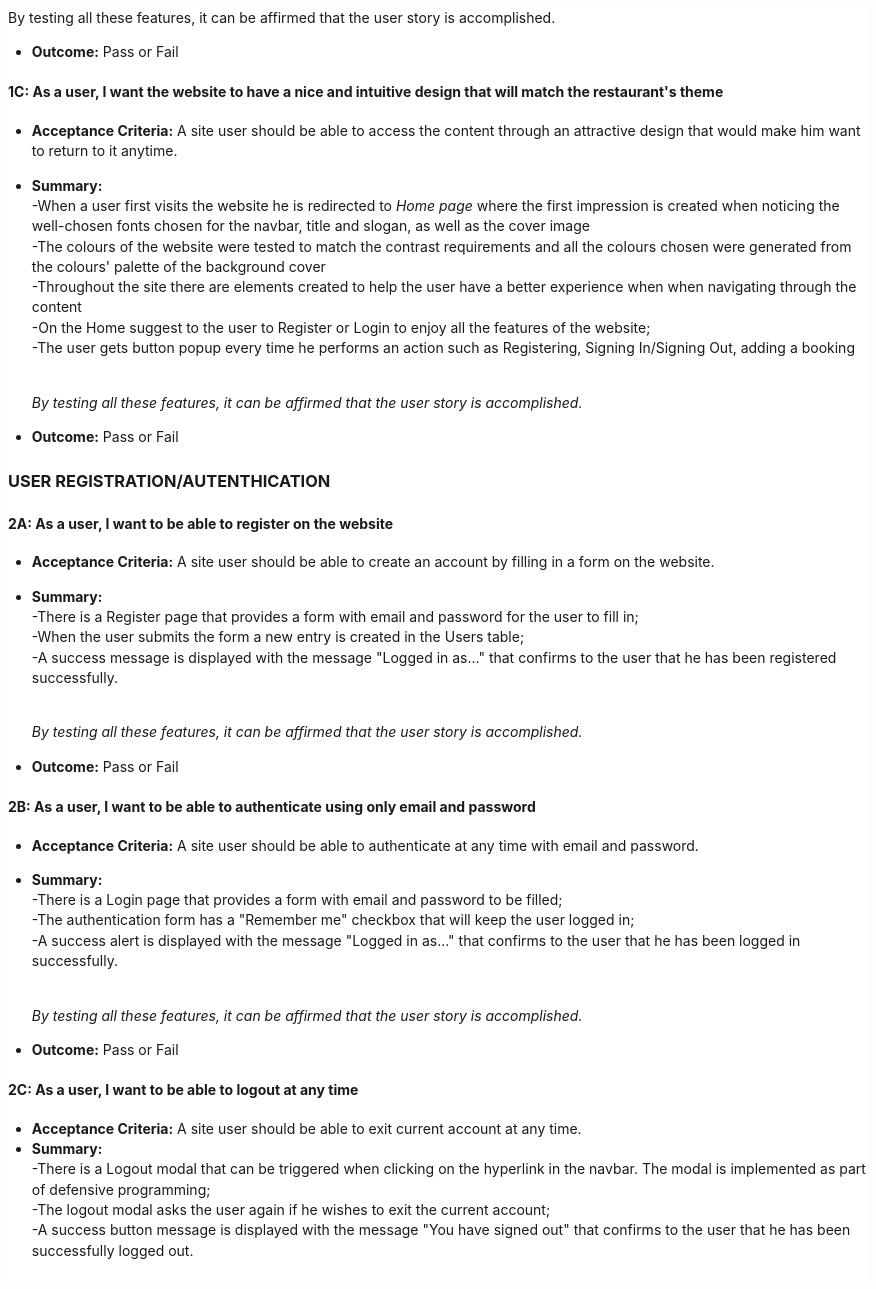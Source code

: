 By testing all these features, it can be affirmed that the user story is accomplished.
* **Outcome:** Pass or Fail


#### 1C: As a user, I want the website to have a nice and intuitive design that will match the restaurant's theme
* **Acceptance Criteria:**  A site user should be able to access the content through an attractive design that would make him want to return to it anytime.
* **Summary:**<br>
    -When a user first visits the website he is redirected to *Home page* where the first impression is created when noticing the well-chosen fonts chosen for the navbar, title and slogan, as well as the cover image<br>
    -The colours of the website were tested to match the contrast requirements and all the colours chosen were generated from the colours' palette of the background cover<br>
    -Throughout the site there are elements created to help the user have a better experience when when navigating through the content<br>
    -On the Home suggest to the user to Register or Login to enjoy all the features of the website;<br>
    -The user gets button popup every time he performs an action such as Registering, Signing In/Signing Out, adding a booking<br><br>

    
    *By testing all these features, it can be affirmed that the user story is accomplished.*<br>
* **Outcome:** Pass or Fail 

### USER REGISTRATION/AUTENTHICATION
#### 2A: As a user, I want to be able to register on the website
* **Acceptance Criteria:** A site user should be able to create an account by filling in a form on the website.   
* **Summary:**<br>
    -There is a Register page that provides a form with email and password for the user to fill in;<br>
    -When the user submits the form a new entry is created in the Users table;<br>
    -A success message is displayed with the message "Logged in as..." that confirms to the user that he has been registered successfully.<br><br>

    *By testing all these features, it can be affirmed that the user story is accomplished.*<br> 
* **Outcome:** Pass or Fail

#### 2B: As a user, I want to be able to authenticate using only email and password
* **Acceptance Criteria:** A site user should be able to authenticate at any time with email and password.
* **Summary:**<br>
    -There is a Login page that provides a form with email and password to be filled;<br>
    -The authentication form has a "Remember me" checkbox that will keep the user logged in;<br>
    -A success alert is displayed with the message "Logged in as..." that confirms to the user that he has been logged in successfully.<br><br>

    *By testing all these features, it can be affirmed that the user story is accomplished.*<br> 
* **Outcome:** Pass or Fail

#### 2C: As a user, I want to be able to logout at any time
* **Acceptance Criteria:** A site user should be able to exit current account at any time.
* **Summary:**    
    -There is a Logout modal that can be triggered when clicking on the hyperlink in the navbar. The modal is implemented as part of defensive programming;<br>
    -The logout modal asks the user again if he wishes to exit the current account;<br>
    -A success button message is displayed with the message "You have signed out" that confirms to the user that he has been successfully logged out.<br><br>
    
